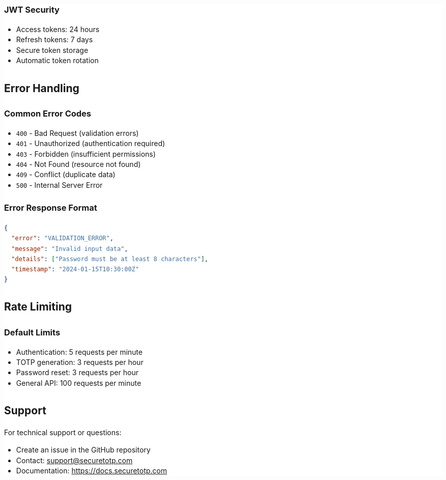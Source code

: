 ### JWT Security

- Access tokens: 24 hours
- Refresh tokens: 7 days
- Secure token storage
- Automatic token rotation

## Error Handling

### Common Error Codes

- `400` - Bad Request (validation errors)
- `401` - Unauthorized (authentication required)
- `403` - Forbidden (insufficient permissions)
- `404` - Not Found (resource not found)
- `409` - Conflict (duplicate data)
- `500` - Internal Server Error

### Error Response Format

```json
{
  "error": "VALIDATION_ERROR",
  "message": "Invalid input data",
  "details": ["Password must be at least 8 characters"],
  "timestamp": "2024-01-15T10:30:00Z"
}
```

## Rate Limiting

### Default Limits

- Authentication: 5 requests per minute
- TOTP generation: 3 requests per hour
- Password reset: 3 requests per hour
- General API: 100 requests per minute

## Support

For technical support or questions:

- Create an issue in the GitHub repository
- Contact: support@securetotp.com
- Documentation: https://docs.securetotp.com
